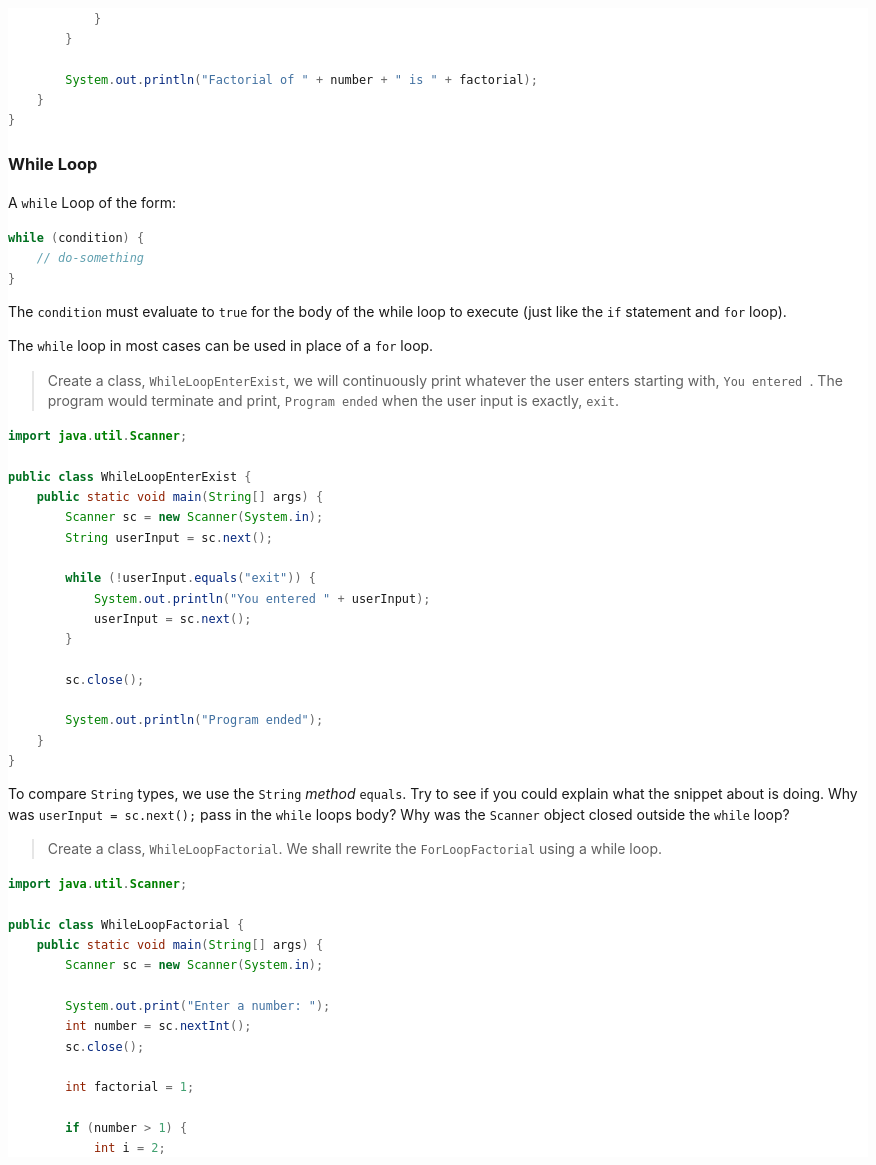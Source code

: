 ```java
            }
        }

        System.out.println("Factorial of " + number + " is " + factorial);
    }
}
```

### While Loop

A `while` Loop of the form:

```java
while (condition) {
    // do-something
}
```

The `condition` must evaluate to `true` for the body of the while loop to execute (just like the `if` statement and `for` loop).

The `while` loop in most cases can be used in place of a `for` loop.

> Create a class, `WhileLoopEnterExist`, we will continuously print whatever the user enters starting with, `You entered `. The program would terminate and print, `Program ended` when the user input is exactly, `exit`.

```java
import java.util.Scanner;

public class WhileLoopEnterExist {
    public static void main(String[] args) {
        Scanner sc = new Scanner(System.in);
        String userInput = sc.next();

        while (!userInput.equals("exit")) {
            System.out.println("You entered " + userInput);
            userInput = sc.next();
        }

        sc.close();

        System.out.println("Program ended");
    }
}
```

To compare `String` types, we use the `String` _method_ `equals`. Try to see if you could explain what the snippet about is doing. Why was `userInput = sc.next();` pass in the `while` loops body? Why was the `Scanner` object closed outside the `while` loop?

> Create a class, `WhileLoopFactorial`. We shall rewrite the `ForLoopFactorial` using a while loop.

```java
import java.util.Scanner;

public class WhileLoopFactorial {
    public static void main(String[] args) {
        Scanner sc = new Scanner(System.in);

        System.out.print("Enter a number: ");
        int number = sc.nextInt();
        sc.close();

        int factorial = 1;

        if (number > 1) {
            int i = 2;
```